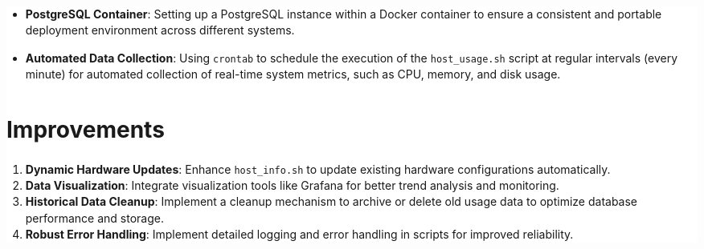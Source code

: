 
- **PostgreSQL Container**: Setting up a PostgreSQL instance within a Docker container to ensure a consistent and portable deployment environment across different systems.
 

- **Automated Data Collection**: Using `crontab` to schedule the execution of the `host_usage.sh` script at regular intervals (every minute) for automated collection of real-time system metrics, such as CPU, memory, and disk usage.


# Improvements
1. **Dynamic Hardware Updates**: Enhance `host_info.sh` to update existing hardware configurations automatically.
2. **Data Visualization**: Integrate visualization tools like Grafana for better trend analysis and monitoring.
3. **Historical Data Cleanup**: Implement a cleanup mechanism to archive or delete old usage data to optimize database performance and storage.
4. **Robust Error Handling**: Implement detailed logging and error handling in scripts for improved reliability.
